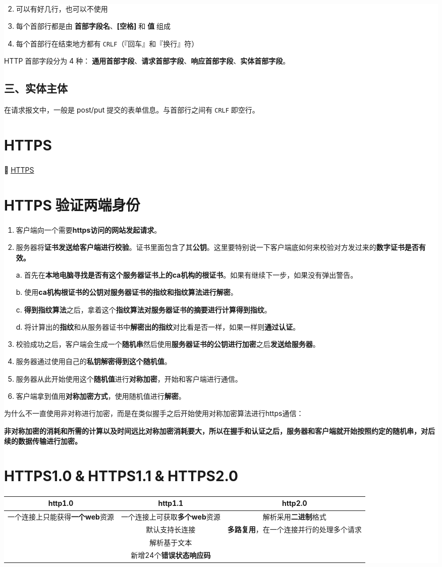2. 可以有好几行，也可以不使用

3. 每个首部行都是由 **首部字段名**、**[空格]** 和 **值** 组成

4. 每个首部行在结束地方都有 `CRLF`（『回车』和『换行』符）

HTTP 首部字段分为 4 种： **通用首部字段**、**请求首部字段**、**响应首部字段**、**实体首部字段**。

## 三、实体主体

在请求报文中，一般是 post/put 提交的表单信息。与首部行之间有 `CRLF` 即空行。

# HTTPS

:link: [HTTPS](https://blog.csdn.net/qq_38289815/article/details/80969419?utm_medium=distribute.pc_relevant.none-task-blog-BlogCommendFromMachineLearnPai2-2.channel_param&depth_1-utm_source=distribute.pc_relevant.none-task-blog-BlogCommendFromMachineLearnPai2-2.channel_param)

# HTTPS 验证两端身份

1. 客户端向一个需要**https访问的网站发起请求**。

2. 服务器将**证书发送给客户端进行校验**。证书里面包含了其**公钥**。这里要特别说一下客户端底如何来校验对方发过来的**数字证书是否有效。**

   a. 首先在**本地电脑寻找是否有这个服务器证书上的ca机构的根证书**。如果有继续下一步，如果没有弹出警告。

   b. 使用**ca机构根证书的公钥对服务器证书的指纹和指纹算法进行解密**。

   c. **得到指纹算法**之后，拿着这个**指纹算法对服务器证书的摘要进行计算得到指纹**。

   d. 将计算出的**指纹**和从服务器证书中**解密出的指纹**对比看是否一样，如果一样则**通过认证**。

3. 校验成功之后，客户端会生成一个**随机串**然后使用**服务器证书的公钥进行加密**之后**发送给服务器**。

4. 服务器通过使用自己的**私钥解密得到这个随机值**。

5. 服务器从此开始使用这个**随机值**进行**对称加密**，开始和客户端进行通信。

6. 客户端拿到值用**对称加密方式**，使用随机值进行**解密**。

为什么不一直使用非对称进行加密，而是在类似握手之后开始使用对称加密算法进行https通信：

**非对称加密的消耗和所需的计算以及时间远比对称加密消耗要大，所以在握手和认证之后，服务器和客户端就开始按照约定的随机串，对后续的数据传输进行加密。**

# HTTPS1.0 & HTTPS1.1 & HTTPS2.0

|              http1.0              |             http1.1             |                  http2.0                   |
| :-------------------------------: | :-----------------------------: | :----------------------------------------: |
| 一个连接上只能获得**一个web**资源 | 一个连接上可获取**多个web**资源 |           解析采用**二进制**格式           |
|                                   |         默认支持长连接          | **多路复用**，在一个连接并行的处理多个请求 |
|                                   |          解析基于文本           |                                            |
|                                   |   新增24个**错误状态响应码**    |                                            |
